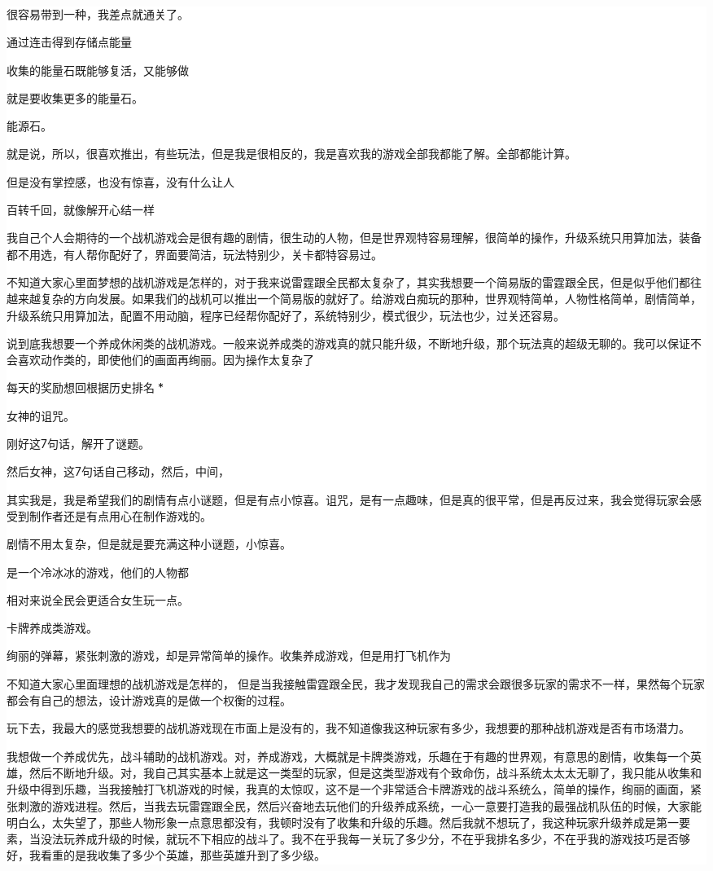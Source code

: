 
很容易带到一种，我差点就通关了。


通过连击得到存储点能量

收集的能量石既能够复活，又能够做


就是要收集更多的能量石。


能源石。


就是说，所以，很喜欢推出，有些玩法，但是我是很相反的，我是喜欢我的游戏全部我都能了解。全部都能计算。

但是没有掌控感，也没有惊喜，没有什么让人



百转千回，就像解开心结一样



我自己个人会期待的一个战机游戏会是很有趣的剧情，很生动的人物，但是世界观特容易理解，很简单的操作，升级系统只用算加法，装备都不用选，有人帮你配好了，界面要简洁，玩法特别少，关卡都特容易过。

不知道大家心里面梦想的战机游戏是怎样的，对于我来说雷霆跟全民都太复杂了，其实我想要一个简易版的雷霆跟全民，但是似乎他们都往越来越复杂的方向发展。如果我们的战机可以推出一个简易版的就好了。给游戏白痴玩的那种，世界观特简单，人物性格简单，剧情简单，升级系统只用算加法，配置不用动脑，程序已经帮你配好了，系统特别少，模式很少，玩法也少，过关还容易。

说到底我想要一个养成休闲类的战机游戏。一般来说养成类的游戏真的就只能升级，不断地升级，那个玩法真的超级无聊的。我可以保证不会喜欢动作类的，即使他们的画面再绚丽。因为操作太复杂了



每天的奖励想回根据历史排名 * 




女神的诅咒。


刚好这7句话，解开了谜题。



然后女神，这7句话自己移动，然后，中间，


其实我是，我是希望我们的剧情有点小谜题，但是有点小惊喜。诅咒，是有一点趣味，但是真的很平常，但是再反过来，我会觉得玩家会感受到制作者还是有点用心在制作游戏的。


剧情不用太复杂，但是就是要充满这种小谜题，小惊喜。



是一个冷冰冰的游戏，他们的人物都

相对来说全民会更适合女生玩一点。


卡牌养成类游戏。


绚丽的弹幕，紧张刺激的游戏，却是异常简单的操作。收集养成游戏，但是用打飞机作为


不知道大家心里面理想的战机游戏是怎样的， 但是当我接触雷霆跟全民，我才发现我自己的需求会跟很多玩家的需求不一样，果然每个玩家都会有自己的想法，设计游戏真的是做一个权衡的过程。

玩下去，我最大的感觉我想要的战机游戏现在市面上是没有的，我不知道像我这种玩家有多少，我想要的那种战机游戏是否有市场潜力。

我想做一个养成优先，战斗辅助的战机游戏。对，养成游戏，大概就是卡牌类游戏，乐趣在于有趣的世界观，有意思的剧情，收集每一个英雄，然后不断地升级。对，我自己其实基本上就是这一类型的玩家，但是这类型游戏有个致命伤，战斗系统太太太无聊了，我只能从收集和升级中得到乐趣，当我接触打飞机游戏的时候，我真的太惊叹，这不是一个非常适合卡牌游戏的战斗系统么，简单的操作，绚丽的画面，紧张刺激的游戏进程。然后，当我去玩雷霆跟全民，然后兴奋地去玩他们的升级养成系统，一心一意要打造我的最强战机队伍的时候，大家能明白么，太失望了，那些人物形象一点意思都没有，我顿时没有了收集和升级的乐趣。然后我就不想玩了，我这种玩家升级养成是第一要素，当没法玩养成升级的时候，就玩不下相应的战斗了。我不在乎我每一关玩了多少分，不在乎我排名多少，不在乎我的游戏技巧是否够好，我看重的是我收集了多少个英雄，那些英雄升到了多少级。

